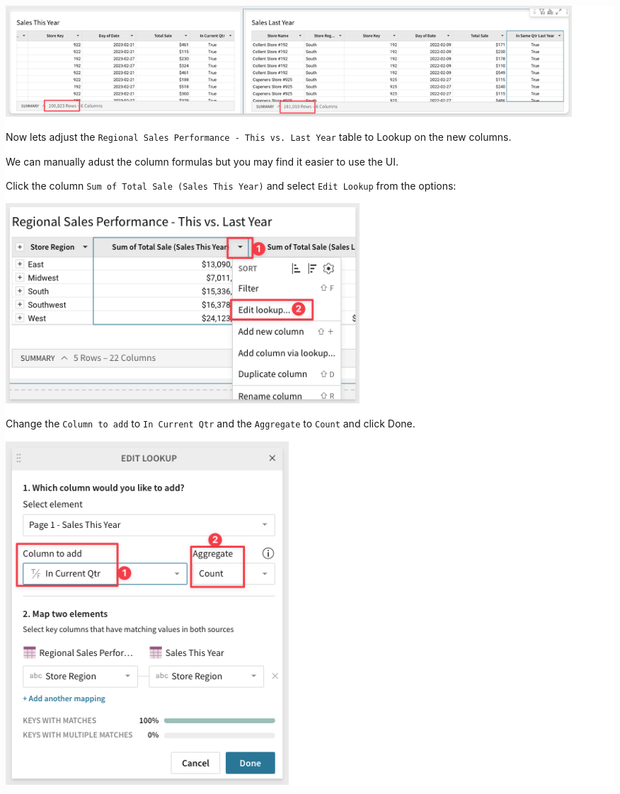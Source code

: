 <img src="assets/CDUC51.png" width="800"/>

Now lets adjust the `Regional Sales Performance - This vs. Last Year` table to Lookup on the new columns.

We can manually adust the column formulas but you may find it easier to use the UI.

Click the column `Sum of Total Sale (Sales This Year)` and select `Edit Lookup` from the options:

<img src="assets/CDUC52.png" width="500"/>

Change the `Column to add` to `In Current Qtr` and the `Aggregate` to `Count` and click Done.

<img src="assets/CDUC53.png" width=" 400"/>
